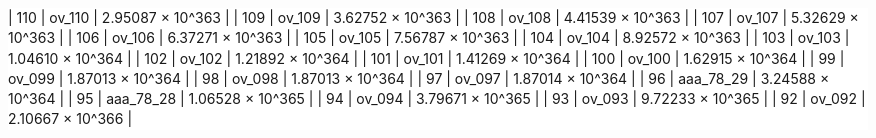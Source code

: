 | 110 | ov_110 | 2.95087 × 10^363 |
| 109 | ov_109 | 3.62752 × 10^363 |
| 108 | ov_108 | 4.41539 × 10^363 |
| 107 | ov_107 | 5.32629 × 10^363 |
| 106 | ov_106 | 6.37271 × 10^363 |
| 105 | ov_105 | 7.56787 × 10^363 |
| 104 | ov_104 | 8.92572 × 10^363 |
| 103 | ov_103 | 1.04610 × 10^364 |
| 102 | ov_102 | 1.21892 × 10^364 |
| 101 | ov_101 | 1.41269 × 10^364 |
| 100 | ov_100 | 1.62915 × 10^364 |
| 99 | ov_099 | 1.87013 × 10^364 |
| 98 | ov_098 | 1.87013 × 10^364 |
| 97 | ov_097 | 1.87014 × 10^364 |
| 96 | aaa_78_29 | 3.24588 × 10^364 |
| 95 | aaa_78_28 | 1.06528 × 10^365 |
| 94 | ov_094 | 3.79671 × 10^365 |
| 93 | ov_093 | 9.72233 × 10^365 |
| 92 | ov_092 | 2.10667 × 10^366 |

